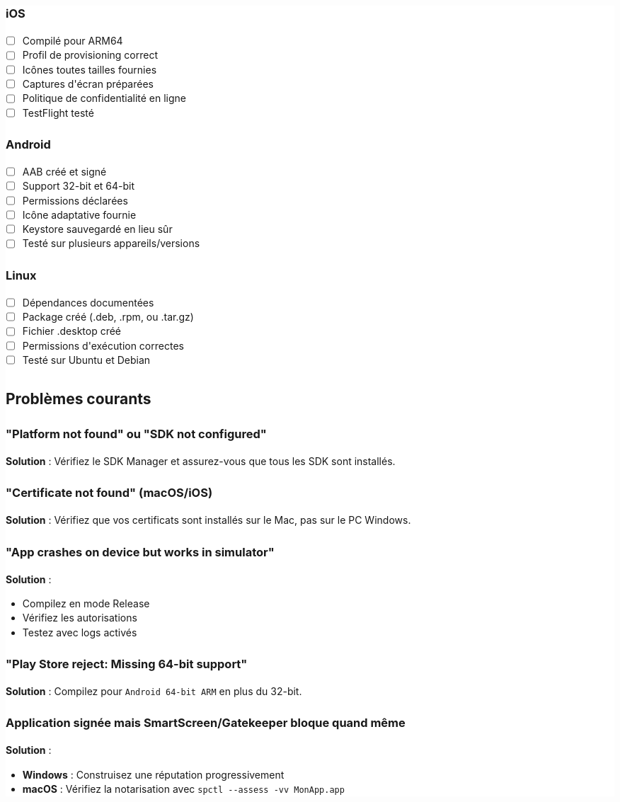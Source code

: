 ### iOS
- [ ] Compilé pour ARM64
- [ ] Profil de provisioning correct
- [ ] Icônes toutes tailles fournies
- [ ] Captures d'écran préparées
- [ ] Politique de confidentialité en ligne
- [ ] TestFlight testé

### Android
- [ ] AAB créé et signé
- [ ] Support 32-bit et 64-bit
- [ ] Permissions déclarées
- [ ] Icône adaptative fournie
- [ ] Keystore sauvegardé en lieu sûr
- [ ] Testé sur plusieurs appareils/versions

### Linux
- [ ] Dépendances documentées
- [ ] Package créé (.deb, .rpm, ou .tar.gz)
- [ ] Fichier .desktop créé
- [ ] Permissions d'exécution correctes
- [ ] Testé sur Ubuntu et Debian

## Problèmes courants

### "Platform not found" ou "SDK not configured"

**Solution** : Vérifiez le SDK Manager et assurez-vous que tous les SDK sont installés.

### "Certificate not found" (macOS/iOS)

**Solution** : Vérifiez que vos certificats sont installés sur le Mac, pas sur le PC Windows.

### "App crashes on device but works in simulator"

**Solution** :
- Compilez en mode Release
- Vérifiez les autorisations
- Testez avec logs activés

### "Play Store reject: Missing 64-bit support"

**Solution** : Compilez pour `Android 64-bit ARM` en plus du 32-bit.

### Application signée mais SmartScreen/Gatekeeper bloque quand même

**Solution** :
- **Windows** : Construisez une réputation progressivement
- **macOS** : Vérifiez la notarisation avec `spctl --assess -vv MonApp.app`
